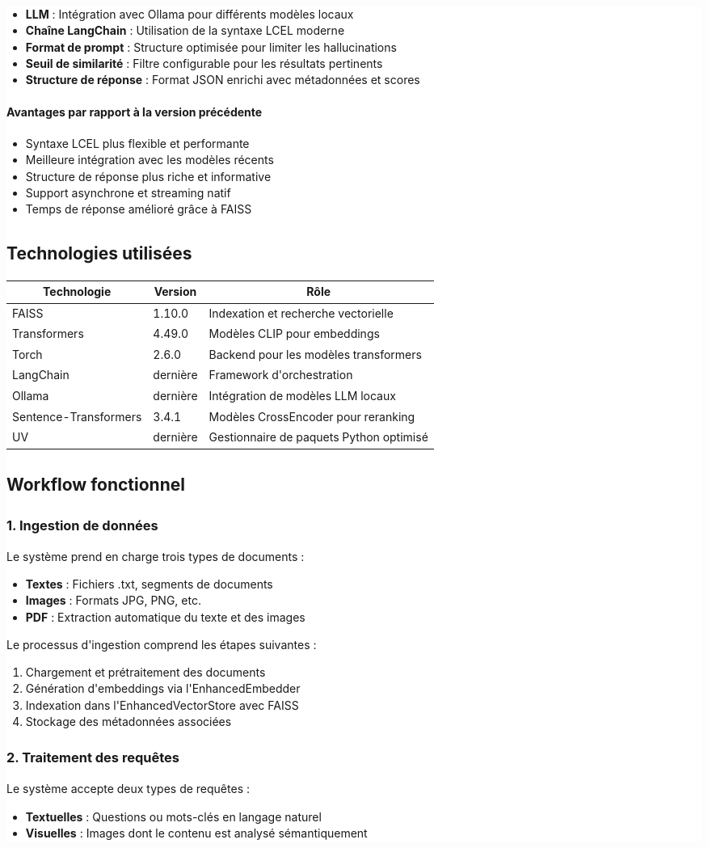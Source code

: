 - **LLM** : Intégration avec Ollama pour différents modèles locaux
- **Chaîne LangChain** : Utilisation de la syntaxe LCEL moderne
- **Format de prompt** : Structure optimisée pour limiter les hallucinations
- **Seuil de similarité** : Filtre configurable pour les résultats pertinents
- **Structure de réponse** : Format JSON enrichi avec métadonnées et scores

#### Avantages par rapport à la version précédente

- Syntaxe LCEL plus flexible et performante
- Meilleure intégration avec les modèles récents
- Structure de réponse plus riche et informative
- Support asynchrone et streaming natif
- Temps de réponse amélioré grâce à FAISS

## Technologies utilisées

| Technologie | Version | Rôle |
|-------------|---------|------|
| FAISS | 1.10.0 | Indexation et recherche vectorielle |
| Transformers | 4.49.0 | Modèles CLIP pour embeddings |
| Torch | 2.6.0 | Backend pour les modèles transformers |
| LangChain | dernière | Framework d'orchestration |
| Ollama | dernière | Intégration de modèles LLM locaux |
| Sentence-Transformers | 3.4.1 | Modèles CrossEncoder pour reranking |
| UV | dernière | Gestionnaire de paquets Python optimisé |

## Workflow fonctionnel

### 1. Ingestion de données

Le système prend en charge trois types de documents :
- **Textes** : Fichiers .txt, segments de documents
- **Images** : Formats JPG, PNG, etc.
- **PDF** : Extraction automatique du texte et des images

Le processus d'ingestion comprend les étapes suivantes :
1. Chargement et prétraitement des documents
2. Génération d'embeddings via l'EnhancedEmbedder
3. Indexation dans l'EnhancedVectorStore avec FAISS
4. Stockage des métadonnées associées

### 2. Traitement des requêtes

Le système accepte deux types de requêtes :
- **Textuelles** : Questions ou mots-clés en langage naturel
- **Visuelles** : Images dont le contenu est analysé sémantiquement
